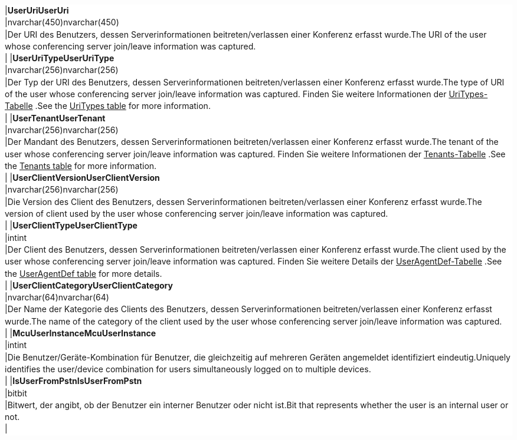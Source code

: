 |<span data-ttu-id="f7a5f-129">**UserUri**</span><span class="sxs-lookup"><span data-stu-id="f7a5f-129">**UserUri**</span></span> <br/> |<span data-ttu-id="f7a5f-130">nvarchar(450)</span><span class="sxs-lookup"><span data-stu-id="f7a5f-130">nvarchar(450)</span></span>  <br/> |<span data-ttu-id="f7a5f-131">Der URI des Benutzers, dessen Serverinformationen beitreten/verlassen einer Konferenz erfasst wurde.</span><span class="sxs-lookup"><span data-stu-id="f7a5f-131">The URI of the user whose conferencing server join/leave information was captured.</span></span>  <br/> |
|<span data-ttu-id="f7a5f-132">**UserUriType**</span><span class="sxs-lookup"><span data-stu-id="f7a5f-132">**UserUriType**</span></span> <br/> |<span data-ttu-id="f7a5f-133">nvarchar(256)</span><span class="sxs-lookup"><span data-stu-id="f7a5f-133">nvarchar(256)</span></span>  <br/> |<span data-ttu-id="f7a5f-134">Der Typ der URI des Benutzers, dessen Serverinformationen beitreten/verlassen einer Konferenz erfasst wurde.</span><span class="sxs-lookup"><span data-stu-id="f7a5f-134">The type of URI of the user whose conferencing server join/leave information was captured.</span></span> <span data-ttu-id="f7a5f-135">Finden Sie weitere Informationen der [UriTypes-Tabelle](uritypes.md) .</span><span class="sxs-lookup"><span data-stu-id="f7a5f-135">See the [UriTypes table](uritypes.md) for more information.</span></span> <br/> |
|<span data-ttu-id="f7a5f-136">**UserTenant**</span><span class="sxs-lookup"><span data-stu-id="f7a5f-136">**UserTenant**</span></span> <br/> |<span data-ttu-id="f7a5f-137">nvarchar(256)</span><span class="sxs-lookup"><span data-stu-id="f7a5f-137">nvarchar(256)</span></span>  <br/> |<span data-ttu-id="f7a5f-138">Der Mandant des Benutzers, dessen Serverinformationen beitreten/verlassen einer Konferenz erfasst wurde.</span><span class="sxs-lookup"><span data-stu-id="f7a5f-138">The tenant of the user whose conferencing server join/leave information was captured.</span></span> <span data-ttu-id="f7a5f-139">Finden Sie weitere Informationen der [Tenants-Tabelle](tenants.md) .</span><span class="sxs-lookup"><span data-stu-id="f7a5f-139">See the [Tenants table](tenants.md) for more information.</span></span> <br/> |
|<span data-ttu-id="f7a5f-140">**UserClientVersion**</span><span class="sxs-lookup"><span data-stu-id="f7a5f-140">**UserClientVersion**</span></span> <br/> |<span data-ttu-id="f7a5f-141">nvarchar(256)</span><span class="sxs-lookup"><span data-stu-id="f7a5f-141">nvarchar(256)</span></span>  <br/> |<span data-ttu-id="f7a5f-142">Die Version des Client des Benutzers, dessen Serverinformationen beitreten/verlassen einer Konferenz erfasst wurde.</span><span class="sxs-lookup"><span data-stu-id="f7a5f-142">The version of client used by the user whose conferencing server join/leave information was captured.</span></span>  <br/> |
|<span data-ttu-id="f7a5f-143">**UserClientType**</span><span class="sxs-lookup"><span data-stu-id="f7a5f-143">**UserClientType**</span></span> <br/> |<span data-ttu-id="f7a5f-144">int</span><span class="sxs-lookup"><span data-stu-id="f7a5f-144">int</span></span>  <br/> |<span data-ttu-id="f7a5f-145">Der Client des Benutzers, dessen Serverinformationen beitreten/verlassen einer Konferenz erfasst wurde.</span><span class="sxs-lookup"><span data-stu-id="f7a5f-145">The client used by the user whose conferencing server join/leave information was captured.</span></span> <span data-ttu-id="f7a5f-146">Finden Sie weitere Details der [UserAgentDef-Tabelle](useragentdef.md) .</span><span class="sxs-lookup"><span data-stu-id="f7a5f-146">See the [UserAgentDef table](useragentdef.md) for more details.</span></span> <br/> |
|<span data-ttu-id="f7a5f-147">**UserClientCategory**</span><span class="sxs-lookup"><span data-stu-id="f7a5f-147">**UserClientCategory**</span></span> <br/> |<span data-ttu-id="f7a5f-148">nvarchar(64)</span><span class="sxs-lookup"><span data-stu-id="f7a5f-148">nvarchar(64)</span></span>  <br/> |<span data-ttu-id="f7a5f-149">Der Name der Kategorie des Clients des Benutzers, dessen Serverinformationen beitreten/verlassen einer Konferenz erfasst wurde.</span><span class="sxs-lookup"><span data-stu-id="f7a5f-149">The name of the category of the client used by the user whose conferencing server join/leave information was captured.</span></span>  <br/> |
|<span data-ttu-id="f7a5f-150">**McuUserInstance**</span><span class="sxs-lookup"><span data-stu-id="f7a5f-150">**McuUserInstance**</span></span> <br/> |<span data-ttu-id="f7a5f-151">int</span><span class="sxs-lookup"><span data-stu-id="f7a5f-151">int</span></span>  <br/> |<span data-ttu-id="f7a5f-152">Die Benutzer/Geräte-Kombination für Benutzer, die gleichzeitig auf mehreren Geräten angemeldet identifiziert eindeutig.</span><span class="sxs-lookup"><span data-stu-id="f7a5f-152">Uniquely identifies the user/device combination for users simultaneously logged on to multiple devices.</span></span>  <br/> |
|<span data-ttu-id="f7a5f-153">**IsUserFromPstn**</span><span class="sxs-lookup"><span data-stu-id="f7a5f-153">**IsUserFromPstn**</span></span> <br/> |<span data-ttu-id="f7a5f-154">bit</span><span class="sxs-lookup"><span data-stu-id="f7a5f-154">bit</span></span>  <br/> |<span data-ttu-id="f7a5f-155">Bitwert, der angibt, ob der Benutzer ein interner Benutzer oder nicht ist.</span><span class="sxs-lookup"><span data-stu-id="f7a5f-155">Bit that represents whether the user is an internal user or not.</span></span>  <br/> |